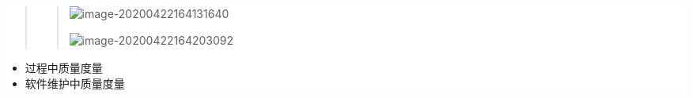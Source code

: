 > > ![image-20200422164131640](C:%5CUsers%5CHP%5CAppData%5CRoaming%5CTypora%5Ctypora-user-images%5Cimage-20200422164131640.png)
> >
> > ![image-20200422164203092](C:%5CUsers%5CHP%5CAppData%5CRoaming%5CTypora%5Ctypora-user-images%5Cimage-20200422164203092.png)

* 过程中质量度量
* 软件维护中质量度量
